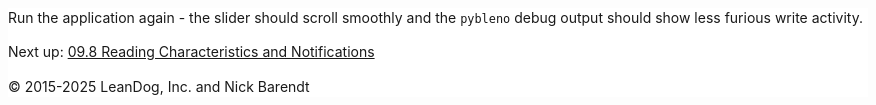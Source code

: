 Run the application again - the slider should scroll smoothly and the `pybleno` debug output should show less furious write activity. 

Next up: [09.8 Reading Characteristics and Notifications](../09.8_Reading_Characteristics_and_Notifications/README.md)

&copy; 2015-2025 LeanDog, Inc. and Nick Barendt
